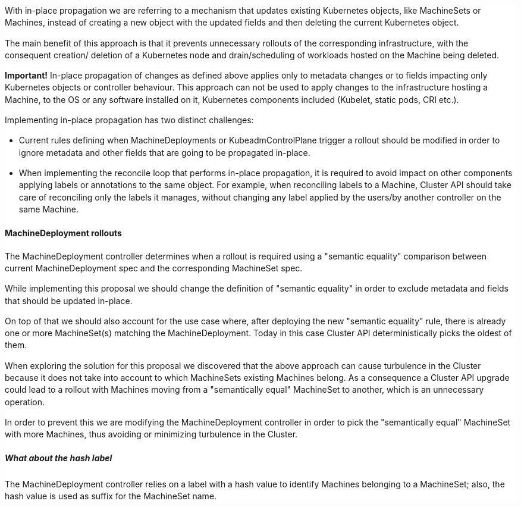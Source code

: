 With in-place propagation we are referring to a mechanism that updates existing Kubernetes objects, like MachineSets or Machines, instead of
creating a new object with the updated fields and then deleting the current Kubernetes object.

The main benefit of this approach is that it prevents unnecessary rollouts of the corresponding infrastructure, with the consequent creation/
deletion of a Kubernetes node and drain/scheduling of workloads hosted on the Machine being deleted.

**Important!** In-place propagation of changes as defined above applies only to metadata changes or to fields impacting only Kubernetes objects
or controller behaviour. This approach can not be used to apply changes to the infrastructure hosting a Machine, to the OS or any software
installed on it, Kubernetes components included (Kubelet, static pods, CRI etc.).

Implementing in-place propagation has two distinct challenges:

- Current rules defining when MachineDeployments or KubeadmControlPlane trigger a rollout should be modified in order to ignore metadata and
  other fields that are going to be propagated in-place.

- When implementing the reconcile loop that performs in-place propagation, it is required to avoid impact on other components applying
  labels or annotations to the same object. For example, when reconciling labels to a Machine, Cluster API should take care of reconciling
  only the labels it manages, without changing any label applied by the users/by another controller on the same Machine.

#### MachineDeployment rollouts

The MachineDeployment controller determines when a rollout is required using a "semantic equality" comparison between current MachineDeployment
spec and the corresponding MachineSet spec.

While implementing this proposal we should change the definition of "semantic equality" in order to exclude metadata and fields that
should be updated in-place.

On top of that we should also account for the use case where, after deploying the new "semantic equality" rule, there is already one or more
MachineSet(s) matching the MachineDeployment. Today in this case Cluster API deterministically picks the oldest of them.

When exploring the solution for this proposal we discovered that the above approach can cause turbulence in the Cluster because it does not
take into account to which MachineSets existing Machines belong. As a consequence a Cluster API upgrade could lead to a rollout with Machines moving from
a "semantically equal" MachineSet to another, which is an unnecessary operation.

In order to prevent this we are modifying the MachineDeployment controller in order to pick the "semantically equal" MachineSet with more
Machines, thus avoiding or minimizing turbulence in the Cluster.

##### What about the hash label

The MachineDeployment controller relies on a label with a hash value to identify Machines belonging to a MachineSet; also, the hash value
is used as suffix for the MachineSet name.
